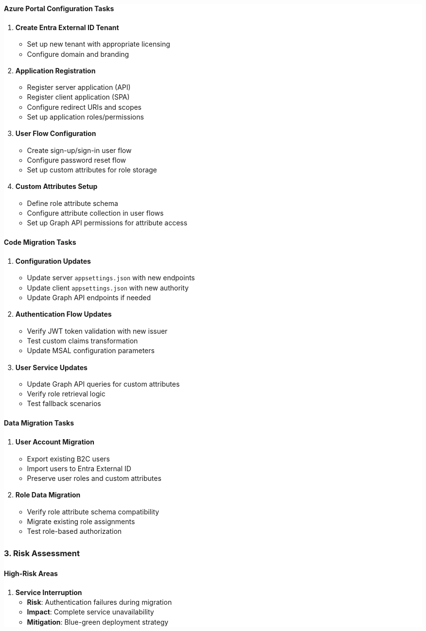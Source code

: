 #### Azure Portal Configuration Tasks
1. **Create Entra External ID Tenant**
   - Set up new tenant with appropriate licensing
   - Configure domain and branding

2. **Application Registration**
   - Register server application (API)
   - Register client application (SPA)
   - Configure redirect URIs and scopes
   - Set up application roles/permissions

3. **User Flow Configuration**
   - Create sign-up/sign-in user flow
   - Configure password reset flow
   - Set up custom attributes for role storage

4. **Custom Attributes Setup**
   - Define role attribute schema
   - Configure attribute collection in user flows
   - Set up Graph API permissions for attribute access

#### Code Migration Tasks
1. **Configuration Updates**
   - Update server `appsettings.json` with new endpoints
   - Update client `appsettings.json` with new authority
   - Update Graph API endpoints if needed

2. **Authentication Flow Updates**
   - Verify JWT token validation with new issuer
   - Test custom claims transformation
   - Update MSAL configuration parameters

3. **User Service Updates**
   - Update Graph API queries for custom attributes
   - Verify role retrieval logic
   - Test fallback scenarios

#### Data Migration Tasks
1. **User Account Migration**
   - Export existing B2C users
   - Import users to Entra External ID
   - Preserve user roles and custom attributes

2. **Role Data Migration**
   - Verify role attribute schema compatibility
   - Migrate existing role assignments
   - Test role-based authorization

### 3. Risk Assessment

#### High-Risk Areas
1. **Service Interruption**
   - **Risk**: Authentication failures during migration
   - **Impact**: Complete service unavailability
   - **Mitigation**: Blue-green deployment strategy
